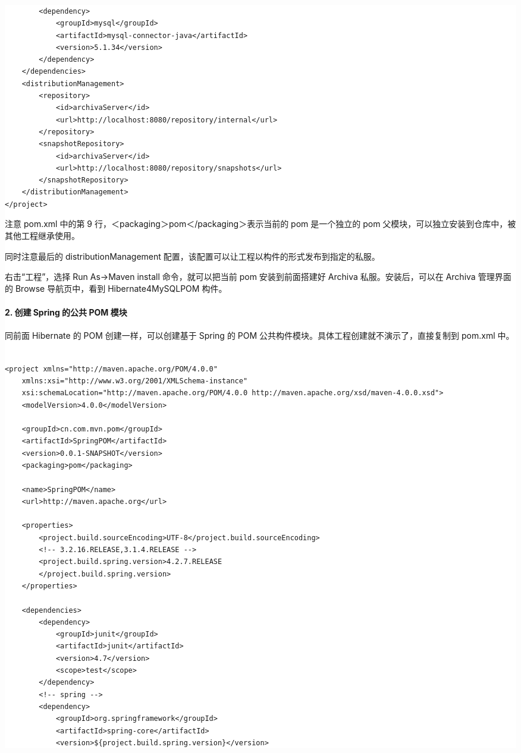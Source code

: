 ```
        <dependency>
            <groupId>mysql</groupId>
            <artifactId>mysql-connector-java</artifactId>
            <version>5.1.34</version>
        </dependency>
    </dependencies>
    <distributionManagement>
        <repository>
            <id>archivaServer</id>
            <url>http://localhost:8080/repository/internal</url>
        </repository>
        <snapshotRepository>
            <id>archivaServer</id>
            <url>http://localhost:8080/repository/snapshots</url>
        </snapshotRepository>
    </distributionManagement>
</project>
```

注意 pom.xml 中的第 9 行，＜packaging＞pom＜/packaging＞表示当前的 pom 是一个独立的 pom 父模块，可以独立安装到仓库中，被其他工程继承使用。

同时注意最后的 distributionManagement 配置，该配置可以让工程以构件的形式发布到指定的私服。

右击“工程”，选择 Run As→Maven install 命令，就可以把当前 pom 安装到前面搭建好 Archiva 私服。安装后，可以在 Archiva 管理界面的 Browse 导航页中，看到 Hibernate4MySQLPOM 构件。

#### 2\. 创建 Spring 的公共 POM 模块

同前面 Hibernate 的 POM 创建一样，可以创建基于 Spring 的 POM 公共构件模块。具体工程创建就不演示了，直接复制到 pom.xml 中。

```

<project xmlns="http://maven.apache.org/POM/4.0.0"
    xmlns:xsi="http://www.w3.org/2001/XMLSchema-instance"
    xsi:schemaLocation="http://maven.apache.org/POM/4.0.0 http://maven.apache.org/xsd/maven-4.0.0.xsd">
    <modelVersion>4.0.0</modelVersion>

    <groupId>cn.com.mvn.pom</groupId>
    <artifactId>SpringPOM</artifactId>
    <version>0.0.1-SNAPSHOT</version>
    <packaging>pom</packaging>

    <name>SpringPOM</name>
    <url>http://maven.apache.org</url>

    <properties>
        <project.build.sourceEncoding>UTF-8</project.build.sourceEncoding>
        <!-- 3.2.16.RELEASE,3.1.4.RELEASE -->
        <project.build.spring.version>4.2.7.RELEASE
        </project.build.spring.version>
    </properties>

    <dependencies>
        <dependency>
            <groupId>junit</groupId>
            <artifactId>junit</artifactId>
            <version>4.7</version>
            <scope>test</scope>
        </dependency>
        <!-- spring -->
        <dependency>
            <groupId>org.springframework</groupId>
            <artifactId>spring-core</artifactId>
            <version>${project.build.spring.version}</version>
```